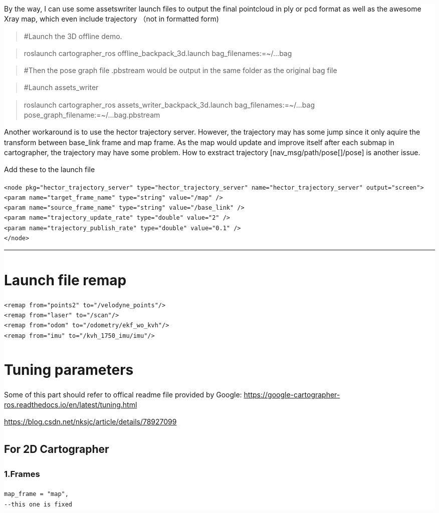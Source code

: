 By the way, I can use some assetswriter launch files to output the final pointcloud in ply or pcd format as well as the awesome Xray map, which even include trajectory （not in formatted form)

> #Launch the 3D offline demo.

> roslaunch cartographer_ros offline_backpack_3d.launch bag_filenames:=~/...bag

> #Then the pose graph file .pbstream would be output in the same folder as the original bag file

> #Launch assets_writer

> roslaunch cartographer_ros assets_writer_backpack_3d.launch bag_filenames:=~/...bag pose_graph_filename:=~/...bag.pbstream


Another workaround is to use the hector trajectory server.
However, the trajectory may has some jump since it only aquire the transform between base_link frame and map frame.
As the map would update and improve itself after each submap in cartographer, the trajectory may have some problem.
How to exstract trajectory [nav_msg/path/pose[]/pose] is another issue.

Add these to the launch file

    <node pkg="hector_trajectory_server" type="hector_trajectory_server" name="hector_trajectory_server" output="screen">
    <param name="target_frame_name" type="string" value="/map" />
    <param name="source_frame_name" type="string" value="/base_link" />
    <param name="trajectory_update_rate" type="double" value="2" />
    <param name="trajectory_publish_rate" type="double" value="0.1" />
    </node>


------------------------------------------------------------------------------------------------------
# Launch file remap

    <remap from="points2" to="/velodyne_points"/>
    <remap from="laser" to="/scan"/>
    <remap from="odom" to="/odometry/ekf_wo_kvh"/>
    <remap from="imu" to="/kvh_1750_imu/imu"/>
    

# Tuning parameters
Some of this part should refer to offical readme file provided by Google:  https://google-cartographer-ros.readthedocs.io/en/latest/tuning.html

https://blog.csdn.net/nksjc/article/details/78927099

## For 2D Cartographer

### 1.Frames

    map_frame = "map",   
    --this one is fixed
    